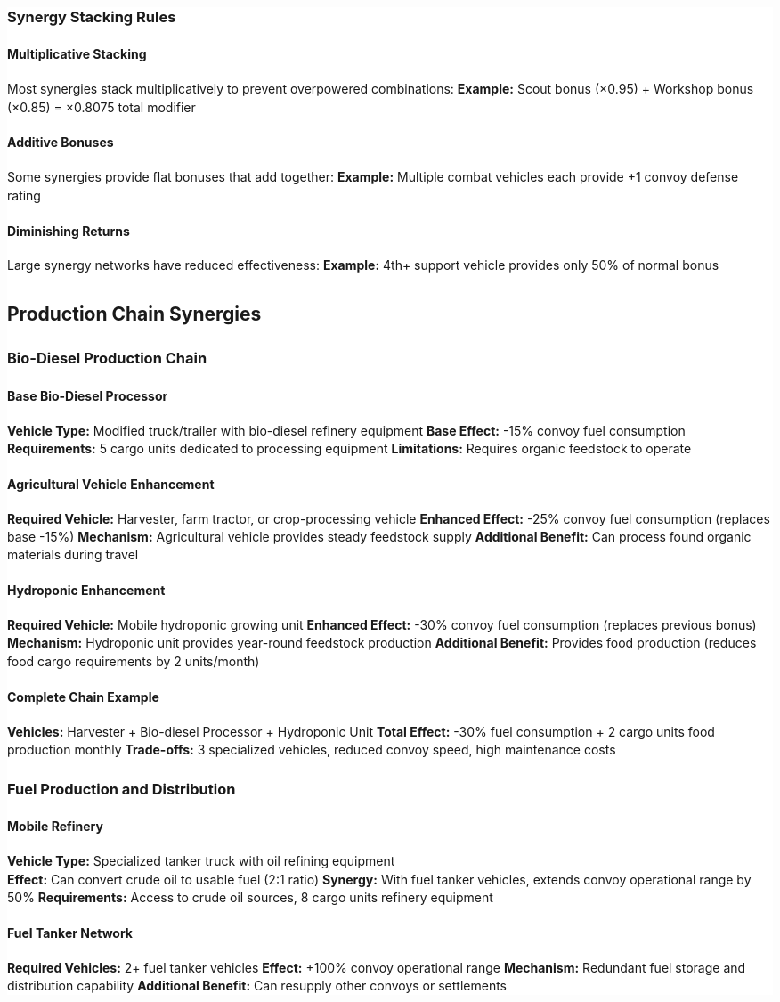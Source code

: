 ### Synergy Stacking Rules

#### Multiplicative Stacking
Most synergies stack multiplicatively to prevent overpowered combinations:
**Example:** Scout bonus (×0.95) + Workshop bonus (×0.85) = ×0.8075 total modifier

#### Additive Bonuses
Some synergies provide flat bonuses that add together:
**Example:** Multiple combat vehicles each provide +1 convoy defense rating

#### Diminishing Returns
Large synergy networks have reduced effectiveness:
**Example:** 4th+ support vehicle provides only 50% of normal bonus

## Production Chain Synergies

### Bio-Diesel Production Chain

#### Base Bio-Diesel Processor
**Vehicle Type:** Modified truck/trailer with bio-diesel refinery equipment
**Base Effect:** -15% convoy fuel consumption
**Requirements:** 5 cargo units dedicated to processing equipment
**Limitations:** Requires organic feedstock to operate

#### Agricultural Vehicle Enhancement
**Required Vehicle:** Harvester, farm tractor, or crop-processing vehicle
**Enhanced Effect:** -25% convoy fuel consumption (replaces base -15%)
**Mechanism:** Agricultural vehicle provides steady feedstock supply
**Additional Benefit:** Can process found organic materials during travel

#### Hydroponic Enhancement
**Required Vehicle:** Mobile hydroponic growing unit
**Enhanced Effect:** -30% convoy fuel consumption (replaces previous bonus)
**Mechanism:** Hydroponic unit provides year-round feedstock production
**Additional Benefit:** Provides food production (reduces food cargo requirements by 2 units/month)

#### Complete Chain Example
**Vehicles:** Harvester + Bio-diesel Processor + Hydroponic Unit
**Total Effect:** -30% fuel consumption + 2 cargo units food production monthly
**Trade-offs:** 3 specialized vehicles, reduced convoy speed, high maintenance costs

### Fuel Production and Distribution

#### Mobile Refinery
**Vehicle Type:** Specialized tanker truck with oil refining equipment  
**Effect:** Can convert crude oil to usable fuel (2:1 ratio)
**Synergy:** With fuel tanker vehicles, extends convoy operational range by 50%
**Requirements:** Access to crude oil sources, 8 cargo units refinery equipment

#### Fuel Tanker Network
**Required Vehicles:** 2+ fuel tanker vehicles
**Effect:** +100% convoy operational range
**Mechanism:** Redundant fuel storage and distribution capability
**Additional Benefit:** Can resupply other convoys or settlements
